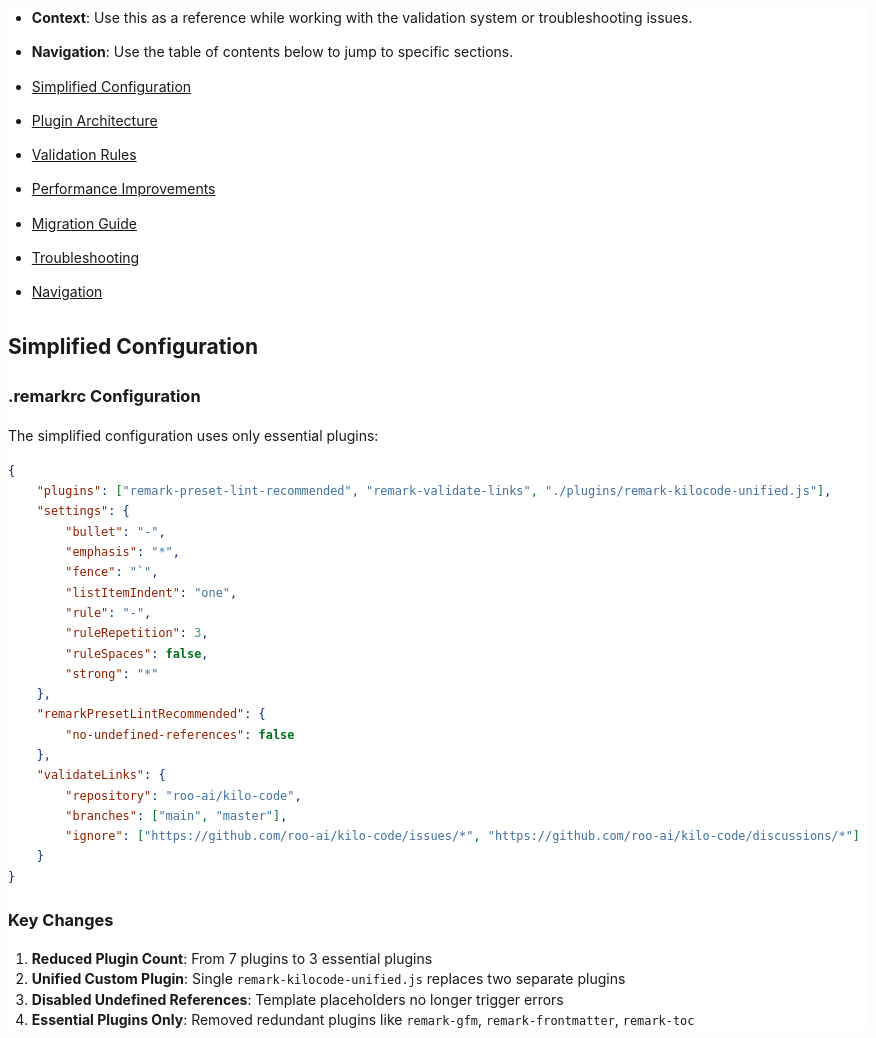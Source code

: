* **Context**: Use this as a reference while working with the validation system or troubleshooting issues.

* **Navigation**: Use the table of contents below to jump to specific sections.

* [Simplified Configuration](#simplified-configuration)

* [Plugin Architecture](#plugin-architecture)

* [Validation Rules](#validation-rules)

* [Performance Improvements](#performance-improvements)

* [Migration Guide](#migration-guide)

* [Troubleshooting](#troubleshooting)

* [Navigation](#navigation)

## Simplified Configuration

### .remarkrc Configuration

The simplified configuration uses only essential plugins:

```json
{
	"plugins": ["remark-preset-lint-recommended", "remark-validate-links", "./plugins/remark-kilocode-unified.js"],
	"settings": {
		"bullet": "-",
		"emphasis": "*",
		"fence": "`",
		"listItemIndent": "one",
		"rule": "-",
		"ruleRepetition": 3,
		"ruleSpaces": false,
		"strong": "*"
	},
	"remarkPresetLintRecommended": {
		"no-undefined-references": false
	},
	"validateLinks": {
		"repository": "roo-ai/kilo-code",
		"branches": ["main", "master"],
		"ignore": ["https://github.com/roo-ai/kilo-code/issues/*", "https://github.com/roo-ai/kilo-code/discussions/*"]
	}
}
```

### Key Changes

1. **Reduced Plugin Count**: From 7 plugins to 3 essential plugins
2. **Unified Custom Plugin**: Single `remark-kilocode-unified.js` replaces two separate plugins
3. **Disabled Undefined References**: Template placeholders no longer trigger errors
4. **Essential Plugins Only**: Removed redundant plugins like `remark-gfm`, `remark-frontmatter`, `remark-toc`
